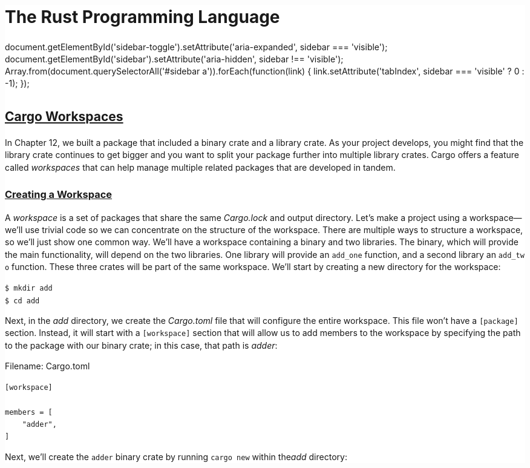 The Rust Programming Language
==========

[](print.html) [](https://github.com/rust-lang/book)

 document.getElementById('sidebar-toggle').setAttribute('aria-expanded', sidebar === 'visible'); document.getElementById('sidebar').setAttribute('aria-hidden', sidebar !== 'visible'); Array.from(document.querySelectorAll('#sidebar a')).forEach(function(link) { link.setAttribute('tabIndex', sidebar === 'visible' ? 0 : -1); });

[Cargo Workspaces](#cargo-workspaces)
----------

In Chapter 12, we built a package that included a binary crate and a library
crate. As your project develops, you might find that the library crate
continues to get bigger and you want to split your package further into
multiple library crates. Cargo offers a feature called *workspaces* that can
help manage multiple related packages that are developed in tandem.

### [Creating a Workspace](#creating-a-workspace) ###

A *workspace* is a set of packages that share the same *Cargo.lock* and output
directory. Let’s make a project using a workspace—we’ll use trivial code so we
can concentrate on the structure of the workspace. There are multiple ways to
structure a workspace, so we’ll just show one common way. We’ll have a
workspace containing a binary and two libraries. The binary, which will provide
the main functionality, will depend on the two libraries. One library will
provide an `add_one` function, and a second library an `add_two` function.
These three crates will be part of the same workspace. We’ll start by creating
a new directory for the workspace:

```
$ mkdir add
$ cd add

```

Next, in the *add* directory, we create the *Cargo.toml* file that will
configure the entire workspace. This file won’t have a `[package]` section.
Instead, it will start with a `[workspace]` section that will allow us to add
members to the workspace by specifying the path to the package with our binary
crate; in this case, that path is *adder*:

Filename: Cargo.toml

```
[workspace]

members = [
    "adder",
]

```

Next, we’ll create the `adder` binary crate by running `cargo new` within the*add* directory:
